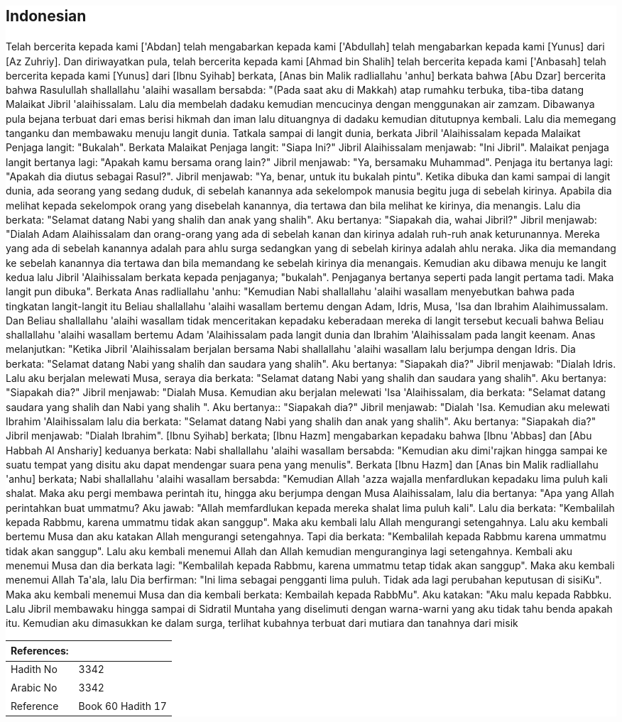 ## Indonesian


<div dir="ltr" lang="id" style={{fontSize:'larger',backgroundColor:'#f8f9fa',padding:20}}>
Telah bercerita kepada kami ['Abdan] telah mengabarkan kepada kami ['Abdullah] telah mengabarkan kepada kami [Yunus] dari [Az Zuhriy]. Dan diriwayatkan pula, telah bercerita kepada kami [Ahmad bin Shalih] telah bercerita kepada kami ['Anbasah] telah bercerita kepada kami [Yunus] dari [Ibnu Syihab] berkata, [Anas bin Malik radliallahu 'anhu] berkata bahwa [Abu Dzar] bercerita bahwa Rasulullah shallallahu 'alaihi wasallam bersabda: "(Pada saat aku di Makkah) atap rumahku terbuka, tiba-tiba datang Malaikat Jibril 'alaihissalam. Lalu dia membelah dadaku kemudian mencucinya dengan menggunakan air zamzam. Dibawanya pula bejana terbuat dari emas berisi hikmah dan iman lalu dituangnya di dadaku kemudian ditutupnya kembali. Lalu dia memegang tanganku dan membawaku menuju langit dunia. Tatkala sampai di langit dunia, berkata Jibril 'Alaihissalam kepada Malaikat Penjaga langit: "Bukalah". Berkata Malaikat Penjaga langit: "Siapa Ini?" Jibril Alaihissalam menjawab: "Ini Jibril". Malaikat penjaga langit bertanya lagi: "Apakah kamu bersama orang lain?" Jibril menjawab: "Ya, bersamaku Muhammad". Penjaga itu bertanya lagi: "Apakah dia diutus sebagai Rasul?". Jibril menjawab: "Ya, benar, untuk itu bukalah pintu". Ketika dibuka dan kami sampai di langit dunia, ada seorang yang sedang duduk, di sebelah kanannya ada sekelompok manusia begitu juga di sebelah kirinya. Apabila dia melihat kepada sekelompok orang yang disebelah kanannya, dia tertawa dan bila melihat ke kirinya, dia menangis. Lalu dia berkata: "Selamat datang Nabi yang shalih dan anak yang shalih". Aku bertanya: "Siapakah dia, wahai Jibril?" Jibril menjawab: "Dialah Adam Alaihissalam dan orang-orang yang ada di sebelah kanan dan kirinya adalah ruh-ruh anak keturunannya. Mereka yang ada di sebelah kanannya adalah para ahlu surga sedangkan yang di sebelah kirinya adalah ahlu neraka. Jika dia memandang ke sebelah kanannya dia tertawa dan bila memandang ke sebelah kirinya dia menangais. Kemudian aku dibawa menuju ke langit kedua lalu Jibril 'Alaihissalam berkata kepada penjaganya; "bukalah". Penjaganya bertanya seperti pada langit pertama tadi. Maka langit pun dibuka". Berkata Anas radliallahu 'anhu: "Kemudian Nabi shallallahu 'alaihi wasallam menyebutkan bahwa pada tingkatan langit-langit itu Beliau shallallahu 'alaihi wasallam bertemu dengan Adam, Idris, Musa, 'Isa dan Ibrahim Alaihimussalam. Dan Beliau shallallahu 'alaihi wasallam tidak menceritakan kepadaku keberadaan mereka di langit tersebut kecuali bahwa Beliau shallallahu 'alaihi wasallam bertemu Adam 'Alaihissalam pada langit dunia dan Ibrahim 'Alaihissalam pada langit keenam. Anas melanjutkan: "Ketika Jibril 'Alaihissalam berjalan bersama Nabi shallallahu 'alaihi wasallam lalu berjumpa dengan Idris. Dia berkata: "Selamat datang Nabi yang shalih dan saudara yang shalih". Aku bertanya: "Siapakah dia?" Jibril menjawab: "Dialah Idris. Lalu aku berjalan melewati Musa, seraya dia berkata: "Selamat datang Nabi yang shalih dan saudara yang shalih". Aku bertanya: "Siapakah dia?" Jibril menjawab: "Dialah Musa. Kemudian aku berjalan melewati 'Isa 'Alaihissalam, dia berkata: "Selamat datang saudara yang shalih dan Nabi yang shalih ". Aku bertanya:: "Siapakah dia?" Jibril menjawab: "Dialah 'Isa. Kemudian aku melewati Ibrahim 'Alaihissalam lalu dia berkata: "Selamat datang Nabi yang shalih dan anak yang shalih". Aku bertanya: "Siapakah dia?" Jibril menjawab: "Dialah Ibrahim". [Ibnu Syihab] berkata; [Ibnu Hazm] mengabarkan kepadaku bahwa [Ibnu 'Abbas] dan [Abu Habbah Al Anshariy] keduanya berkata: Nabi shallallahu 'alaihi wasallam bersabda: "Kemudian aku dimi'rajkan hingga sampai ke suatu tempat yang disitu aku dapat mendengar suara pena yang menulis". Berkata [Ibnu Hazm] dan [Anas bin Malik radliallahu 'anhu] berkata; Nabi shallallahu 'alaihi wasallam bersabda: "Kemudian Allah 'azza wajalla menfardlukan kepadaku lima puluh kali shalat. Maka aku pergi membawa perintah itu, hingga aku berjumpa dengan Musa Alaihissalam, lalu dia bertanya: "Apa yang Allah perintahkan buat ummatmu? Aku jawab: "Allah memfardlukan kepada mereka shalat lima puluh kali". Lalu dia berkata: "Kembalilah kepada Rabbmu, karena ummatmu tidak akan sanggup". Maka aku kembali lalu Allah mengurangi setengahnya. Lalu aku kembali bertemu Musa dan aku katakan Allah mengurangi setengahnya. Tapi dia berkata: "Kembalilah kepada Rabbmu karena ummatmu tidak akan sanggup". Lalu aku kembali menemui Allah dan Allah kemudian menguranginya lagi setengahnya. Kembali aku menemui Musa dan dia berkata lagi: "Kembalilah kepada Rabbmu, karena ummatmu tetap tidak akan sanggup". Maka aku kembali menemui Allah Ta'ala, lalu Dia berfirman: "Ini lima sebagai pengganti lima puluh. Tidak ada lagi perubahan keputusan di sisiKu". Maka aku kembali menemui Musa dan dia kembali berkata: Kembailah kepada RabbMu". Aku katakan: "Aku malu kepada Rabbku. Lalu Jibril membawaku hingga sampai di Sidratil Muntaha yang diselimuti dengan warna-warni yang aku tidak tahu benda apakah itu. Kemudian aku dimasukkan ke dalam surga, terlihat kubahnya terbuat dari mutiara dan tanahnya dari misik
</div>
<div style={{backgroundColor:'#f8f9fa',padding:20, marginBottom: 10}}><table> <thead> <tr> <th>References:</th> <th></th> </tr> </thead> <tbody><tr><td>Hadith No</td><td>3342</td></tr><tr><td>Arabic No</td><td>3342</td></tr><tr><td>Reference</td><td>Book 60 Hadith 17</td></tr></tbody></table></div>
